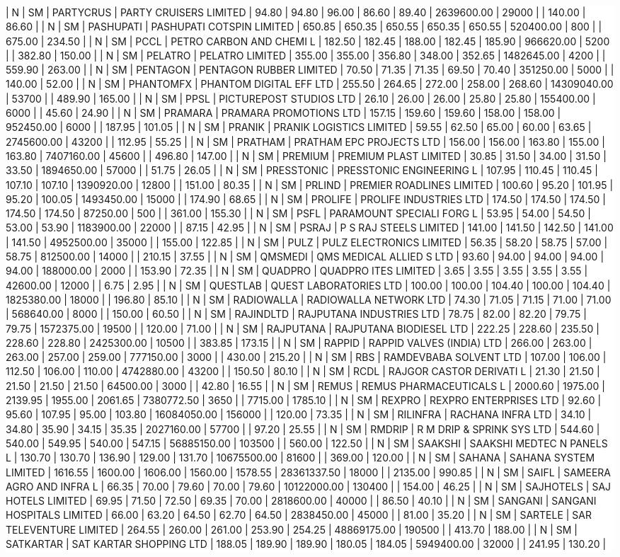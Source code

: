 | N | SM | PARTYCRUS | PARTY CRUISERS LIMITED | 94.80 | 94.80 | 96.00 | 86.60 | 89.40 | 2639600.00 | 29000 |  | 140.00 | 86.60 |
| N | SM | PASHUPATI | PASHUPATI COTSPIN LIMITED | 650.85 | 650.35 | 650.55 | 650.35 | 650.55 | 520400.00 | 800 |  | 675.00 | 234.50 |
| N | SM | PCCL | PETRO CARBON AND CHEMI L | 182.50 | 182.45 | 188.00 | 182.45 | 185.90 | 966620.00 | 5200 |  | 382.80 | 150.00 |
| N | SM | PELATRO | PELATRO LIMITED | 355.00 | 355.00 | 356.80 | 348.00 | 352.65 | 1482645.00 | 4200 |  | 559.90 | 263.00 |
| N | SM | PENTAGON | PENTAGON RUBBER LIMITED | 70.50 | 71.35 | 71.35 | 69.50 | 70.40 | 351250.00 | 5000 |  | 140.00 | 52.00 |
| N | SM | PHANTOMFX | PHANTOM DIGITAL EFF LTD | 255.50 | 264.65 | 272.00 | 258.00 | 268.60 | 14309040.00 | 53700 |  | 489.90 | 165.00 |
| N | SM | PPSL | PICTUREPOST STUDIOS LTD | 26.10 | 26.00 | 26.00 | 25.80 | 25.80 | 155400.00 | 6000 |  | 45.60 | 24.90 |
| N | SM | PRAMARA | PRAMARA PROMOTIONS LTD | 157.15 | 159.60 | 159.60 | 158.00 | 158.00 | 952450.00 | 6000 |  | 187.95 | 101.05 |
| N | SM | PRANIK | PRANIK LOGISTICS LIMITED | 59.55 | 62.50 | 65.00 | 60.00 | 63.65 | 2745600.00 | 43200 |  | 112.95 | 55.25 |
| N | SM | PRATHAM | PRATHAM EPC PROJECTS LTD | 156.00 | 156.00 | 163.80 | 155.00 | 163.80 | 7407160.00 | 45600 |  | 496.80 | 147.00 |
| N | SM | PREMIUM | PREMIUM PLAST LIMITED | 30.85 | 31.50 | 34.00 | 31.50 | 33.50 | 1894650.00 | 57000 |  | 51.75 | 26.05 |
| N | SM | PRESSTONIC | PRESSTONIC ENGINEERING L | 107.95 | 110.45 | 110.45 | 107.10 | 107.10 | 1390920.00 | 12800 |  | 151.00 | 80.35 |
| N | SM | PRLIND | PREMIER ROADLINES LIMITED | 100.60 | 95.20 | 101.95 | 95.20 | 100.05 | 1493450.00 | 15000 |  | 174.90 | 68.65 |
| N | SM | PROLIFE | PROLIFE INDUSTRIES LTD | 174.50 | 174.50 | 174.50 | 174.50 | 174.50 | 87250.00 | 500 |  | 361.00 | 155.30 |
| N | SM | PSFL | PARAMOUNT SPECIALI FORG L | 53.95 | 54.00 | 54.50 | 53.00 | 53.90 | 1183900.00 | 22000 |  | 87.15 | 42.95 |
| N | SM | PSRAJ | P S RAJ STEELS LIMITED | 141.00 | 141.50 | 142.50 | 141.00 | 141.50 | 4952500.00 | 35000 |  | 155.00 | 122.85 |
| N | SM | PULZ | PULZ ELECTRONICS LIMITED | 56.35 | 58.20 | 58.75 | 57.00 | 58.75 | 812500.00 | 14000 |  | 210.15 | 37.55 |
| N | SM | QMSMEDI | QMS MEDICAL ALLIED S LTD | 93.60 | 94.00 | 94.00 | 94.00 | 94.00 | 188000.00 | 2000 |  | 153.90 | 72.35 |
| N | SM | QUADPRO | QUADPRO ITES LIMITED | 3.65 | 3.55 | 3.55 | 3.55 | 3.55 | 42600.00 | 12000 |  | 6.75 | 2.95 |
| N | SM | QUESTLAB | QUEST LABORATORIES LTD | 100.00 | 100.00 | 104.40 | 100.00 | 104.40 | 1825380.00 | 18000 |  | 196.80 | 85.10 |
| N | SM | RADIOWALLA | RADIOWALLA NETWORK LTD | 74.30 | 71.05 | 71.15 | 71.00 | 71.00 | 568640.00 | 8000 |  | 150.00 | 60.50 |
| N | SM | RAJINDLTD | RAJPUTANA INDUSTRIES LTD | 78.75 | 82.00 | 82.20 | 79.75 | 79.75 | 1572375.00 | 19500 |  | 120.00 | 71.00 |
| N | SM | RAJPUTANA | RAJPUTANA BIODIESEL LTD | 222.25 | 228.60 | 235.50 | 228.60 | 228.80 | 2425300.00 | 10500 |  | 383.85 | 173.15 |
| N | SM | RAPPID | RAPPID VALVES (INDIA) LTD | 266.00 | 263.00 | 263.00 | 257.00 | 259.00 | 777150.00 | 3000 |  | 430.00 | 215.20 |
| N | SM | RBS | RAMDEVBABA SOLVENT LTD | 107.00 | 106.00 | 112.50 | 106.00 | 110.00 | 4742880.00 | 43200 |  | 150.50 | 80.10 |
| N | SM | RCDL | RAJGOR CASTOR DERIVATI L | 21.30 | 21.50 | 21.50 | 21.50 | 21.50 | 64500.00 | 3000 |  | 42.80 | 16.55 |
| N | SM | REMUS | REMUS PHARMACEUTICALS L | 2000.60 | 1975.00 | 2139.95 | 1955.00 | 2061.65 | 7380772.50 | 3650 |  | 7715.00 | 1785.10 |
| N | SM | REXPRO | REXPRO ENTERPRISES LTD | 92.60 | 95.60 | 107.95 | 95.00 | 103.80 | 16084050.00 | 156000 |  | 120.00 | 73.35 |
| N | SM | RILINFRA | RACHANA INFRA LTD | 34.10 | 34.80 | 35.90 | 34.15 | 35.35 | 2027160.00 | 57700 |  | 97.20 | 25.55 |
| N | SM | RMDRIP | R M DRIP & SPRINK SYS LTD | 544.60 | 540.00 | 549.95 | 540.00 | 547.15 | 56885150.00 | 103500 |  | 560.00 | 122.50 |
| N | SM | SAAKSHI | SAAKSHI MEDTEC N PANELS L | 130.70 | 130.70 | 136.90 | 129.00 | 131.70 | 10675500.00 | 81600 |  | 369.00 | 120.00 |
| N | SM | SAHANA | SAHANA SYSTEM LIMITED | 1616.55 | 1600.00 | 1606.00 | 1560.00 | 1578.55 | 28361337.50 | 18000 |  | 2135.00 | 990.85 |
| N | SM | SAIFL | SAMEERA AGRO AND INFRA L | 66.35 | 70.00 | 79.60 | 70.00 | 79.60 | 10122000.00 | 130400 |  | 154.00 | 46.25 |
| N | SM | SAJHOTELS | SAJ HOTELS LIMITED | 69.95 | 71.50 | 72.50 | 69.35 | 70.00 | 2818600.00 | 40000 |  | 86.50 | 40.10 |
| N | SM | SANGANI | SANGANI HOSPITALS LIMITED | 66.00 | 63.20 | 64.50 | 62.70 | 64.50 | 2838450.00 | 45000 |  | 81.00 | 35.20 |
| N | SM | SARTELE | SAR TELEVENTURE LIMITED | 264.55 | 260.00 | 261.00 | 253.90 | 254.25 | 48869175.00 | 190500 |  | 413.70 | 188.00 |
| N | SM | SATKARTAR | SAT KARTAR SHOPPING LTD | 188.05 | 189.90 | 189.90 | 180.05 | 184.05 | 5949400.00 | 32000 |  | 241.95 | 130.20 |